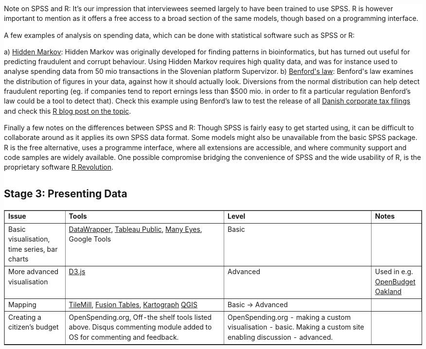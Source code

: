 Note on SPSS and R: It’s our impression that interviewees seemed largely to have been trained to use SPSS. R is however important to mention as it offers a free access to a broad section of the same models, though based on a programming interface. 

A few examples of analysis on spending data, which can be done with statistical software such as SPSS or R: 

a) <a href="http://en.wikipedia.org/wiki/Hidden_Markov_model">Hidden Markov</a>: Hidden Markov was originally developed for finding patterns in bioinformatics, but has turned out useful for predicting fraudulent and corrupt behaviour. Using Hidden Markov requires high quality data, and was for instance used to analyse spending data from 50 mio transactions in the Slovenian platform Supervizor. 
b) <a href="http://en.wikipedia.org/wiki/Benford%27s_law">Benford's law</a>: Benford's law examines the distribution of figures in your data, against how it should actually look. Diversions from the normal distribution can help detect fraudulent reporting (eg. if companies tend to report ernings less than $500 mio. in order to fit a particular regulation Benford’s law could be a tool to detect that). Check this example using Benford’s law to test the release of all <a href="http://friism.com/tax-records-for-danish-companies">Danish corporate tax filings</a> and check this <a href="http://friism.com/tax-records-for-danish-companies">R blog post on the topic</a>. 

Finally a few notes on the differences between SPSS and R: Though SPSS is fairly easy to get started using, it can be difficult to collaborate around as it applies its own SPSS data format. Some models might also be unavailable from the basic SPSS package. R is the free alternative, uses a programme interface, where all extensions are accessible, and where community support and code samples are widely available. One possible compromise bridging the convenience of SPSS and the wide usability of R, is the proprietary software <a href="http://www.revolutionanalytics.com/">R Revolution</a>.

## Stage 3: Presenting Data 


<table border="1">
    <tr>
        <td><b>Issue</b></td>
        <td><b>Tools</b></td>
        <td><b>Level</b></td>
        <td><b>Notes</b></td>
    </tr>
    <tr>
    	<td> Basic visualisation, time series, bar charts </td>
    	<td> <a href="http://datawrapper.de/">DataWrapper</a>, <a href="http://www.tableausoftware.com/public/">Tableau Public</a>, <a href="http://www-958.ibm.com/software/analytics/manyeyes/">Many Eyes</a>, Google Tools </td> 
    	<td> Basic</td>
    	<td></td>
    </tr> 
    <tr> 
    	<td> More advanced visualisation</td> 
    	<td> <a href="http://d3js.org/">D3.js</a> </td> 
    	<td> Advanced </td> 
    	<td> Used in e.g. <a href="http://openbudgetoakland.org/2012-2013-sankey.html">OpenBudgetOakland</a> </td> 
    </tr> 
    <tr> 
    	<td> Mapping </td> 
    	<td> <a href="http://www.mapbox.com/tilemill/">TileMill</a>, <a href="http://www.google.com/drive/apps.html#fusiontables">Fusion Tables</a>, <a href="http://kartograph.org/">Kartograph</a> <a href="http://www.qgis.org/">QGIS</a> </td>
    	<td> Basic -> Advanced </td> 
    	<td></td> 
    </tr> 
    <tr>
    	<td> Creating a citizen’s budget </td> 
    	<td> OpenSpending.org, Off-the shelf tools listed above. Disqus commenting module added to OS for commenting and feedback.</td> 
    	<td> OpenSpending.org - making a custom visualisation - basic. Making a custom site enabling discussion -  advanced. </td>